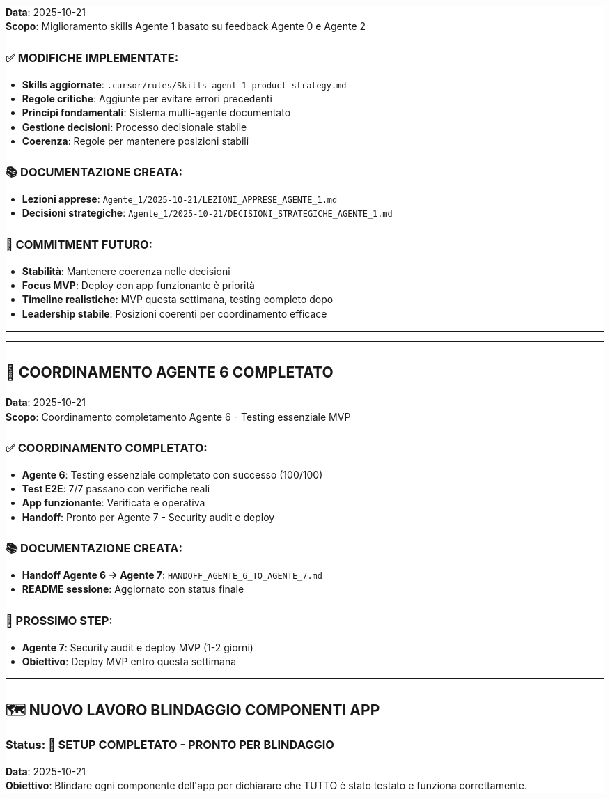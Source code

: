 **Data**: 2025-10-21  
**Scopo**: Miglioramento skills Agente 1 basato su feedback Agente 0 e Agente 2

### ✅ MODIFICHE IMPLEMENTATE:
- **Skills aggiornate**: `.cursor/rules/Skills-agent-1-product-strategy.md`
- **Regole critiche**: Aggiunte per evitare errori precedenti
- **Principi fondamentali**: Sistema multi-agente documentato
- **Gestione decisioni**: Processo decisionale stabile
- **Coerenza**: Regole per mantenere posizioni stabili

### 📚 DOCUMENTAZIONE CREATA:
- **Lezioni apprese**: `Agente_1/2025-10-21/LEZIONI_APPRESE_AGENTE_1.md`
- **Decisioni strategiche**: `Agente_1/2025-10-21/DECISIONI_STRATEGICHE_AGENTE_1.md`

### 🎯 COMMITMENT FUTURO:
- **Stabilità**: Mantenere coerenza nelle decisioni
- **Focus MVP**: Deploy con app funzionante è priorità
- **Timeline realistiche**: MVP questa settimana, testing completo dopo
- **Leadership stabile**: Posizioni coerenti per coordinamento efficace

---

---

## 🚀 COORDINAMENTO AGENTE 6 COMPLETATO

**Data**: 2025-10-21  
**Scopo**: Coordinamento completamento Agente 6 - Testing essenziale MVP

### ✅ COORDINAMENTO COMPLETATO:
- **Agente 6**: Testing essenziale completato con successo (100/100)
- **Test E2E**: 7/7 passano con verifiche reali
- **App funzionante**: Verificata e operativa
- **Handoff**: Pronto per Agente 7 - Security audit e deploy

### 📚 DOCUMENTAZIONE CREATA:
- **Handoff Agente 6 → Agente 7**: `HANDOFF_AGENTE_6_TO_AGENTE_7.md`
- **README sessione**: Aggiornato con status finale

### 🎯 PROSSIMO STEP:
- **Agente 7**: Security audit e deploy MVP (1-2 giorni)
- **Obiettivo**: Deploy MVP entro questa settimana

---

## 🗺️ NUOVO LAVORO BLINDAGGIO COMPONENTI APP

### **Status**: 🚀 SETUP COMPLETATO - PRONTO PER BLINDAGGIO

**Data**: 2025-10-21  
**Obiettivo**: Blindare ogni componente dell'app per dichiarare che TUTTO è stato testato e funziona correttamente.
